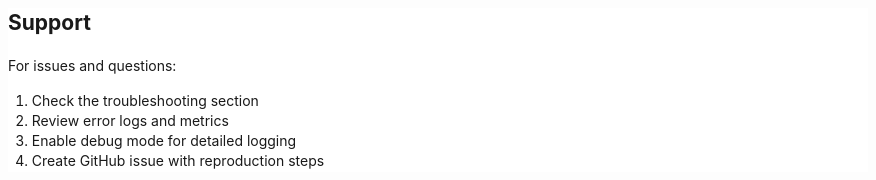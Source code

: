 ## Support

For issues and questions:

1. Check the troubleshooting section
2. Review error logs and metrics
3. Enable debug mode for detailed logging
4. Create GitHub issue with reproduction steps 